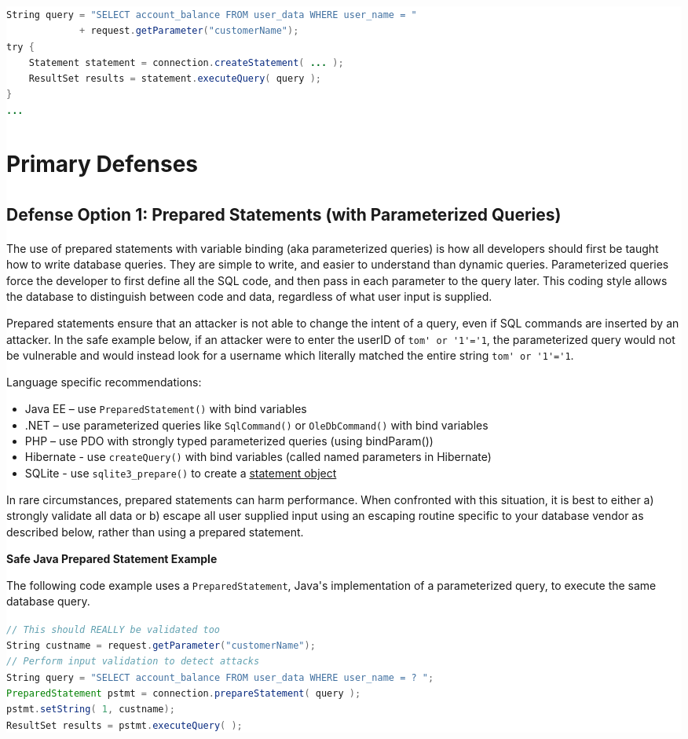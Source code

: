 ```java
String query = "SELECT account_balance FROM user_data WHERE user_name = " 
             + request.getParameter("customerName");
try {
    Statement statement = connection.createStatement( ... );
    ResultSet results = statement.executeQuery( query );
}
...
```

# Primary Defenses

## Defense Option 1: Prepared Statements (with Parameterized Queries)

The use of prepared statements with variable binding (aka parameterized queries) is how all developers should first be taught how to write database queries. They are simple to write, and easier to understand than dynamic queries. Parameterized queries force the developer to first define all the SQL code, and then pass in each parameter to the query later. This coding style allows the database to distinguish between code and data, regardless of what user input is supplied.

Prepared statements ensure that an attacker is not able to change the intent of a query, even if SQL commands are inserted by an attacker. In the safe example below, if an attacker were to enter the userID of `tom' or '1'='1`, the parameterized query would not be vulnerable and would instead look for a username which literally matched the entire string `tom' or '1'='1`.

Language specific recommendations:

- Java EE – use `PreparedStatement()` with bind variables
- .NET – use parameterized queries like `SqlCommand()` or `OleDbCommand()` with bind variables
- PHP – use PDO with strongly typed parameterized queries (using bindParam())
- Hibernate - use `createQuery()` with bind variables (called named parameters in Hibernate)
- SQLite - use `sqlite3_prepare()` to create a [statement object](http://www.sqlite.org/c3ref/stmt.html)

In rare circumstances, prepared statements can harm performance. When confronted with this situation, it is best to either a) strongly validate all data or b) escape all user supplied input using an escaping routine specific to your database vendor as described below, rather than using a prepared statement.

**Safe Java Prepared Statement Example**

The following code example uses a `PreparedStatement`, Java's implementation of a parameterized query, to execute the same database query.

```java
// This should REALLY be validated too
String custname = request.getParameter("customerName"); 
// Perform input validation to detect attacks
String query = "SELECT account_balance FROM user_data WHERE user_name = ? ";
PreparedStatement pstmt = connection.prepareStatement( query );
pstmt.setString( 1, custname); 
ResultSet results = pstmt.executeQuery( );
```
